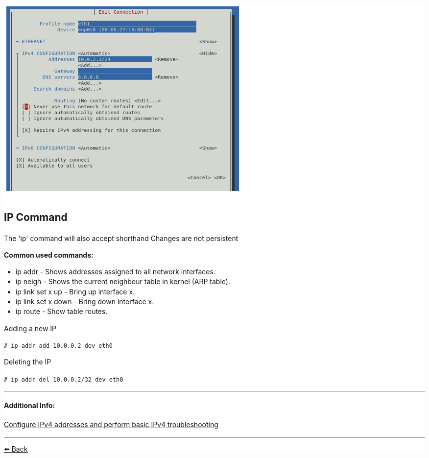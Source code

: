 ![](7a-configure-ipv4-and-ipv6-addresses/7a-configure-ipv4-and-ipv6-addresses-0546b.png)

## IP Command

The 'ip' command will also accept shorthand
Changes are not persistent

**Common used commands:**
- ip addr - Shows addresses assigned to all network interfaces.
- ip neigh - Shows the current neighbour table in kernel (ARP table).
- ip link set x up - Bring up interface x.
- ip link set x down - Bring down interface x.
- ip route - Show table routes.

Adding a new IP

    # ip addr add 10.0.0.2 dev eth0

Deleting the IP

    # ip addr del 10.0.0.2/32 dev eth0

---

#### Additional Info:

[Configure IPv4 addresses and perform basic IPv4 troubleshooting](https://www.certdepot.net/rhel7-configure-ipv4-addresses/)

---
[⬅️ Back](7-manage-basic-networking.md)
